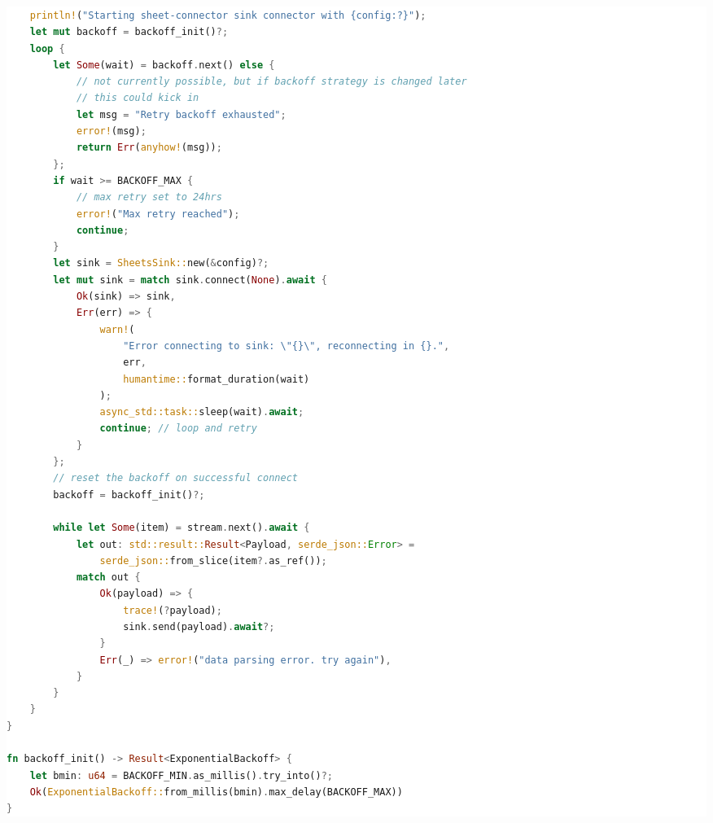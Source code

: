 ~~~rs
    println!("Starting sheet-connector sink connector with {config:?}");
    let mut backoff = backoff_init()?;
    loop {
        let Some(wait) = backoff.next() else {
            // not currently possible, but if backoff strategy is changed later
            // this could kick in
            let msg = "Retry backoff exhausted";
            error!(msg);
            return Err(anyhow!(msg));
        };
        if wait >= BACKOFF_MAX {
            // max retry set to 24hrs
            error!("Max retry reached");
            continue;
        }
        let sink = SheetsSink::new(&config)?;
        let mut sink = match sink.connect(None).await {
            Ok(sink) => sink,
            Err(err) => {
                warn!(
                    "Error connecting to sink: \"{}\", reconnecting in {}.",
                    err,
                    humantime::format_duration(wait)
                );
                async_std::task::sleep(wait).await;
                continue; // loop and retry
            }
        };
        // reset the backoff on successful connect
        backoff = backoff_init()?;

        while let Some(item) = stream.next().await {
            let out: std::result::Result<Payload, serde_json::Error> =
                serde_json::from_slice(item?.as_ref());
            match out {
                Ok(payload) => {
                    trace!(?payload);
                    sink.send(payload).await?;
                }
                Err(_) => error!("data parsing error. try again"),
            }
        }
    }
}

fn backoff_init() -> Result<ExponentialBackoff> {
    let bmin: u64 = BACKOFF_MIN.as_millis().try_into()?;
    Ok(ExponentialBackoff::from_millis(bmin).max_delay(BACKOFF_MAX))
}

~~~
